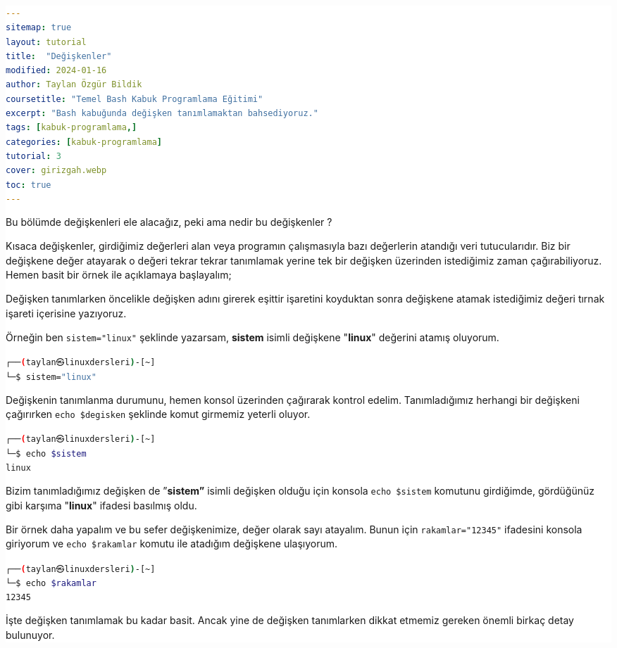 ```yaml
---
sitemap: true
layout: tutorial
title:  "Değişkenler"
modified: 2024-01-16
author: Taylan Özgür Bildik
coursetitle: "Temel Bash Kabuk Programlama Eğitimi"
excerpt: "Bash kabuğunda değişken tanımlamaktan bahsediyoruz."
tags: [kabuk-programlama,]
categories: [kabuk-programlama]
tutorial: 3
cover: girizgah.webp
toc: true 
---
```



Bu bölümde değişkenleri ele alacağız, peki ama nedir bu değişkenler ?

Kısaca değişkenler, girdiğimiz değerleri alan veya programın çalışmasıyla bazı değerlerin atandığı veri tutucularıdır. Biz bir değişkene değer atayarak o değeri tekrar tekrar tanımlamak yerine tek bir değişken üzerinden istediğimiz zaman çağırabiliyoruz. Hemen basit bir örnek ile açıklamaya başlayalım;

Değişken tanımlarken öncelikle değişken adını girerek eşittir işaretini koyduktan sonra değişkene atamak istediğimiz değeri tırnak işareti içerisine yazıyoruz.

Örneğin ben `sistem="linux"` şeklinde yazarsam, **sistem** isimli değişkene "**linux**" değerini atamış oluyorum.

```bash
┌──(taylan㉿linuxdersleri)-[~]
└─$ sistem="linux"
```

Değişkenin tanımlanma durumunu, hemen konsol üzerinden çağırarak kontrol edelim. Tanımladığımız herhangi bir değişkeni çağırırken `echo $degisken` şeklinde komut girmemiz yeterli oluyor.

```bash
┌──(taylan㉿linuxdersleri)-[~]
└─$ echo $sistem 
linux
```

Bizim tanımladığımız değişken de ”**sistem”** isimli değişken olduğu için konsola `echo $sistem` komutunu girdiğimde, gördüğünüz gibi karşıma "**linux**" ifadesi basılmış oldu.

Bir örnek daha yapalım ve bu sefer değişkenimize, değer olarak sayı atayalım. Bunun için `rakamlar="12345"` ifadesini konsola giriyorum ve `echo $rakamlar` komutu ile atadığım değişkene ulaşıyorum.

```bash
┌──(taylan㉿linuxdersleri)-[~]
└─$ echo $rakamlar 
12345
```

İşte değişken tanımlamak bu kadar basit. Ancak yine de değişken tanımlarken dikkat etmemiz gereken önemli birkaç detay bulunuyor.
